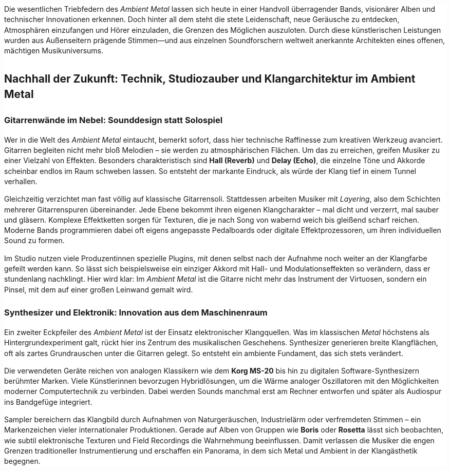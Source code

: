 Die wesentlichen Triebfedern des _Ambient Metal_ lassen sich heute in einer Handvoll überragender
Bands, visionärer Alben und technischer Innovationen erkennen. Doch hinter all dem steht die stete
Leidenschaft, neue Geräusche zu entdecken, Atmosphären einzufangen und Hörer einzuladen, die Grenzen
des Möglichen auszuloten. Durch diese künstlerischen Leistungen wurden aus Außenseitern prägende
Stimmen—und aus einzelnen Soundforschern weltweit anerkannte Architekten eines offenen, mächtigen
Musikuniversums.

## Nachhall der Zukunft: Technik, Studiozauber und Klangarchitektur im Ambient Metal

### Gitarrenwände im Nebel: Sounddesign statt Solospiel

Wer in die Welt des _Ambient Metal_ eintaucht, bemerkt sofort, dass hier technische Raffinesse zum
kreativen Werkzeug avanciert. Gitarren begleiten nicht mehr bloß Melodien – sie werden zu
atmosphärischen Flächen. Um das zu erreichen, greifen Musiker zu einer Vielzahl von Effekten.
Besonders charakteristisch sind **Hall (Reverb)** und **Delay (Echo)**, die einzelne Töne und
Akkorde scheinbar endlos im Raum schweben lassen. So entsteht der markante Eindruck, als würde der
Klang tief in einem Tunnel verhallen.

Gleichzeitig verzichtet man fast völlig auf klassische Gitarrensoli. Stattdessen arbeiten Musiker
mit _Layering_, also dem Schichten mehrerer Gitarrenspuren übereinander. Jede Ebene bekommt ihren
eigenen Klangcharakter – mal dicht und verzerrt, mal sauber und gläsern. Komplexe Effektketten
sorgen für Texturen, die je nach Song von wabernd weich bis gleißend scharf reichen. Moderne Bands
programmieren dabei oft eigens angepasste Pedalboards oder digitale Effektprozessoren, um ihren
individuellen Sound zu formen.

Im Studio nutzen viele Produzentinnen spezielle Plugins, mit denen selbst nach der Aufnahme noch
weiter an der Klangfarbe gefeilt werden kann. So lässt sich beispielsweise ein einziger Akkord mit
Hall- und Modulationseffekten so verändern, dass er stundenlang nachklingt. Hier wird klar: Im
_Ambient Metal_ ist die Gitarre nicht mehr das Instrument der Virtuosen, sondern ein Pinsel, mit dem
auf einer großen Leinwand gemalt wird.

### Synthesizer und Elektronik: Innovation aus dem Maschinenraum

Ein zweiter Eckpfeiler des _Ambient Metal_ ist der Einsatz elektronischer Klangquellen. Was im
klassischen _Metal_ höchstens als Hintergrundexperiment galt, rückt hier ins Zentrum des
musikalischen Geschehens. Synthesizer generieren breite Klangflächen, oft als zartes Grundrauschen
unter die Gitarren gelegt. So entsteht ein ambiente Fundament, das sich stets verändert.

Die verwendeten Geräte reichen von analogen Klassikern wie dem **Korg MS-20** bis hin zu digitalen
Software-Synthesizern berühmter Marken. Viele Künstlerinnen bevorzugen Hybridlösungen, um die Wärme
analoger Oszillatoren mit den Möglichkeiten moderner Computertechnik zu verbinden. Dabei werden
Sounds manchmal erst am Rechner entworfen und später als Audiospur ins Bandgefüge integriert.

Sampler bereichern das Klangbild durch Aufnahmen von Naturgeräuschen, Industrielärm oder
verfremdeten Stimmen – ein Markenzeichen vieler internationaler Produktionen. Gerade auf Alben von
Gruppen wie **Boris** oder **Rosetta** lässt sich beobachten, wie subtil elektronische Texturen und
Field Recordings die Wahrnehmung beeinflussen. Damit verlassen die Musiker die engen Grenzen
traditioneller Instrumentierung und erschaffen ein Panorama, in dem sich Metal und Ambient in der
Klangästhetik begegnen.
